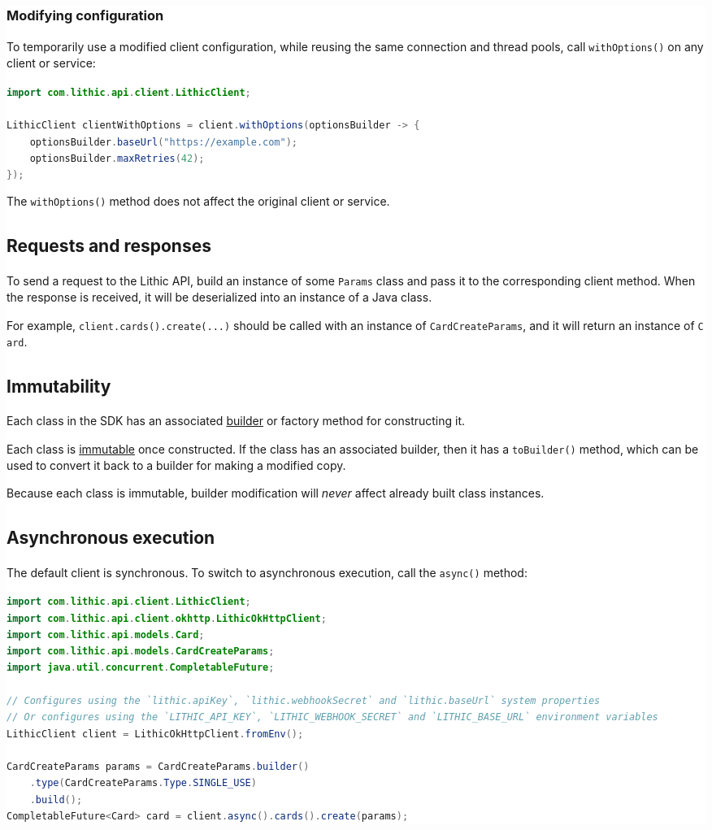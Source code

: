 ### Modifying configuration

To temporarily use a modified client configuration, while reusing the same connection and thread pools, call `withOptions()` on any client or service:

```java
import com.lithic.api.client.LithicClient;

LithicClient clientWithOptions = client.withOptions(optionsBuilder -> {
    optionsBuilder.baseUrl("https://example.com");
    optionsBuilder.maxRetries(42);
});
```

The `withOptions()` method does not affect the original client or service.

## Requests and responses

To send a request to the Lithic API, build an instance of some `Params` class and pass it to the corresponding client method. When the response is received, it will be deserialized into an instance of a Java class.

For example, `client.cards().create(...)` should be called with an instance of `CardCreateParams`, and it will return an instance of `Card`.

## Immutability

Each class in the SDK has an associated [builder](https://blogs.oracle.com/javamagazine/post/exploring-joshua-blochs-builder-design-pattern-in-java) or factory method for constructing it.

Each class is [immutable](https://docs.oracle.com/javase/tutorial/essential/concurrency/immutable.html) once constructed. If the class has an associated builder, then it has a `toBuilder()` method, which can be used to convert it back to a builder for making a modified copy.

Because each class is immutable, builder modification will _never_ affect already built class instances.

## Asynchronous execution

The default client is synchronous. To switch to asynchronous execution, call the `async()` method:

```java
import com.lithic.api.client.LithicClient;
import com.lithic.api.client.okhttp.LithicOkHttpClient;
import com.lithic.api.models.Card;
import com.lithic.api.models.CardCreateParams;
import java.util.concurrent.CompletableFuture;

// Configures using the `lithic.apiKey`, `lithic.webhookSecret` and `lithic.baseUrl` system properties
// Or configures using the `LITHIC_API_KEY`, `LITHIC_WEBHOOK_SECRET` and `LITHIC_BASE_URL` environment variables
LithicClient client = LithicOkHttpClient.fromEnv();

CardCreateParams params = CardCreateParams.builder()
    .type(CardCreateParams.Type.SINGLE_USE)
    .build();
CompletableFuture<Card> card = client.async().cards().create(params);
```
